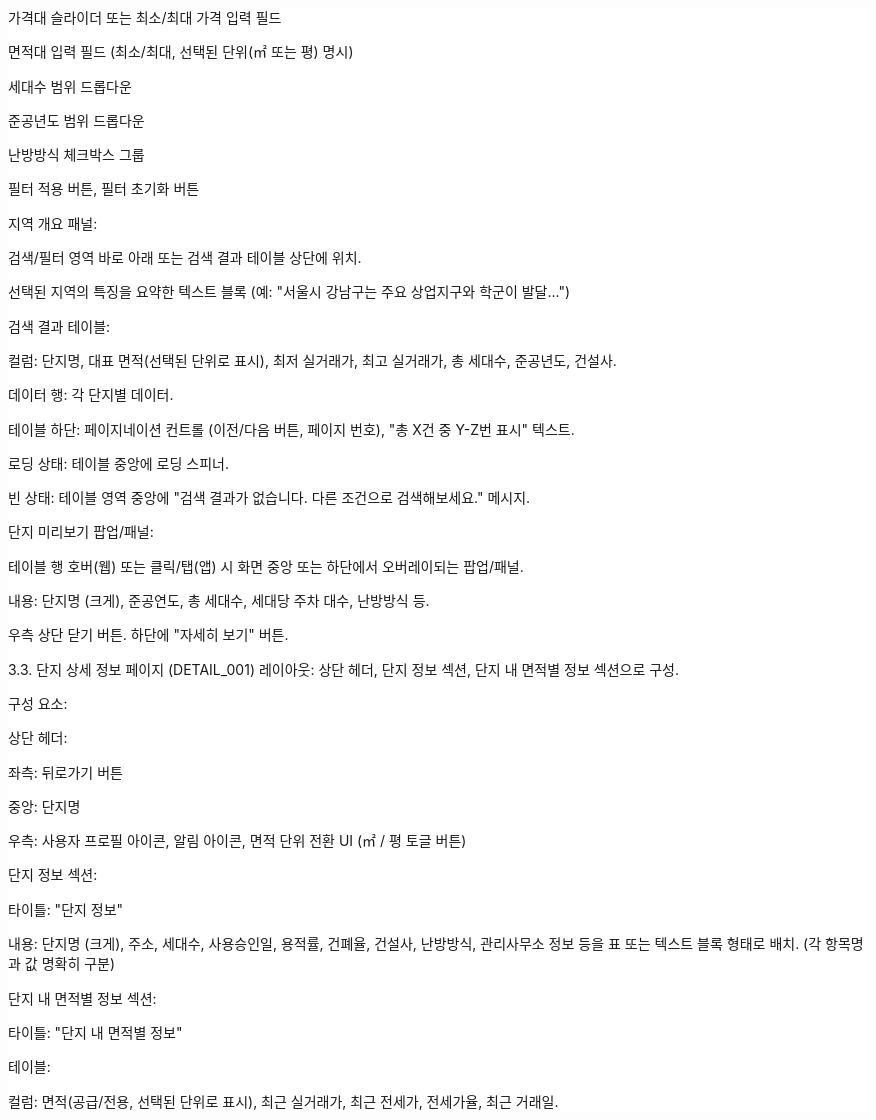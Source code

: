 가격대 슬라이더 또는 최소/최대 가격 입력 필드

면적대 입력 필드 (최소/최대, 선택된 단위(㎡ 또는 평) 명시)

세대수 범위 드롭다운

준공년도 범위 드롭다운

난방방식 체크박스 그룹

필터 적용 버튼, 필터 초기화 버튼

지역 개요 패널:

검색/필터 영역 바로 아래 또는 검색 결과 테이블 상단에 위치.

선택된 지역의 특징을 요약한 텍스트 블록 (예: "서울시 강남구는 주요 상업지구와 학군이 발달...")

검색 결과 테이블:

컬럼: 단지명, 대표 면적(선택된 단위로 표시), 최저 실거래가, 최고 실거래가, 총 세대수, 준공년도, 건설사.

데이터 행: 각 단지별 데이터.

테이블 하단: 페이지네이션 컨트롤 (이전/다음 버튼, 페이지 번호), "총 X건 중 Y-Z번 표시" 텍스트.

로딩 상태: 테이블 중앙에 로딩 스피너.

빈 상태: 테이블 영역 중앙에 "검색 결과가 없습니다. 다른 조건으로 검색해보세요." 메시지.

단지 미리보기 팝업/패널:

테이블 행 호버(웹) 또는 클릭/탭(앱) 시 화면 중앙 또는 하단에서 오버레이되는 팝업/패널.

내용: 단지명 (크게), 준공연도, 총 세대수, 세대당 주차 대수, 난방방식 등.

우측 상단 닫기 버튼. 하단에 "자세히 보기" 버튼.

3.3. 단지 상세 정보 페이지 (DETAIL_001)
레이아웃: 상단 헤더, 단지 정보 섹션, 단지 내 면적별 정보 섹션으로 구성.

구성 요소:

상단 헤더:

좌측: 뒤로가기 버튼

중앙: 단지명

우측: 사용자 프로필 아이콘, 알림 아이콘, 면적 단위 전환 UI (㎡ / 평 토글 버튼)

단지 정보 섹션:

타이틀: "단지 정보"

내용: 단지명 (크게), 주소, 세대수, 사용승인일, 용적률, 건폐율, 건설사, 난방방식, 관리사무소 정보 등을 표 또는 텍스트 블록 형태로 배치. (각 항목명과 값 명확히 구분)

단지 내 면적별 정보 섹션:

타이틀: "단지 내 면적별 정보"

테이블:

컬럼: 면적(공급/전용, 선택된 단위로 표시), 최근 실거래가, 최근 전세가, 전세가율, 최근 거래일.
